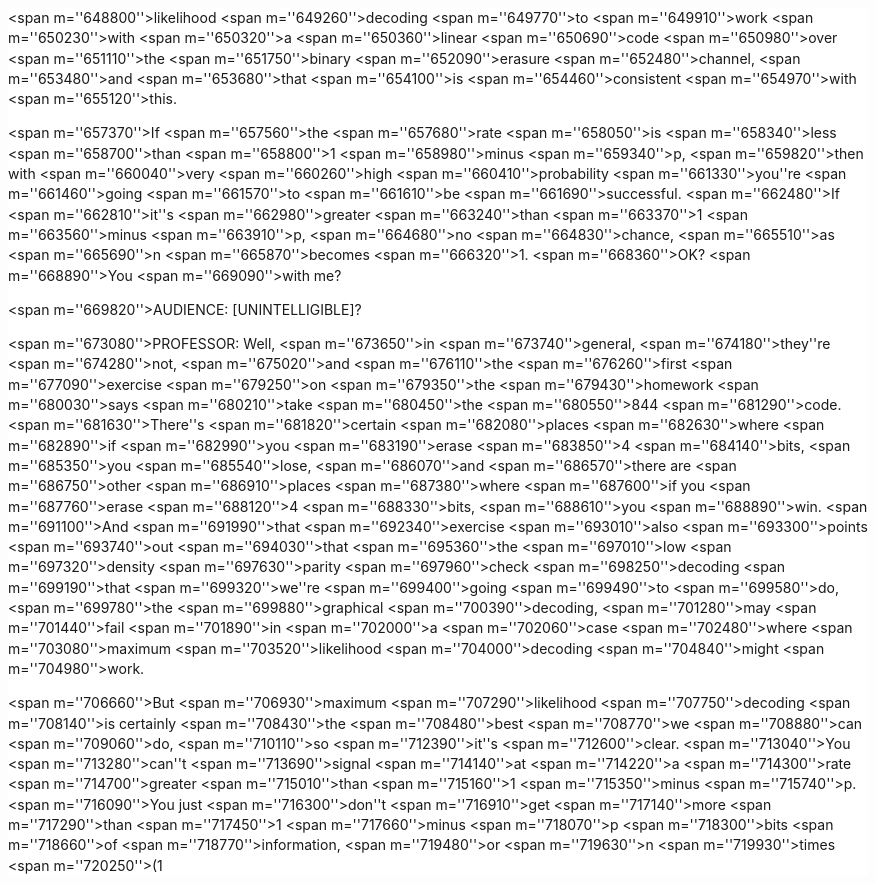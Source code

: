   <span m=''648800''>likelihood</span> <span m=''649260''>decoding</span> <span m=''649770''>to</span>
  <span m=''649910''>work</span> <span m=''650230''>with</span> <span m=''650320''>a</span>
  <span m=''650360''>linear</span> <span m=''650690''>code</span> <span m=''650980''>over</span>
  <span m=''651110''>the</span> <span m=''651750''>binary</span> <span m=''652090''>erasure</span>
  <span m=''652480''>channel,</span> <span m=''653480''>and</span> <span m=''653680''>that</span>
  <span m=''654100''>is</span> <span m=''654460''>consistent</span> <span m=''654970''>with</span>
  <span m=''655120''>this.</span> </p><p><span m=''657370''>If</span> <span m=''657560''>the</span>
  <span m=''657680''>rate</span> <span m=''658050''>is</span> <span m=''658340''>less</span>
  <span m=''658700''>than</span> <span m=''658800''>1</span> <span m=''658980''>minus</span>
  <span m=''659340''>p,</span> <span m=''659820''>then with</span> <span m=''660040''>very</span>
  <span m=''660260''>high</span> <span m=''660410''>probability</span> <span m=''661330''>you''re</span>
  <span m=''661460''>going</span> <span m=''661570''>to</span> <span m=''661610''>be</span>
  <span m=''661690''>successful.</span> <span m=''662480''>If</span> <span m=''662810''>it''s</span>
  <span m=''662980''>greater</span> <span m=''663240''>than</span> <span m=''663370''>1</span>
  <span m=''663560''>minus</span> <span m=''663910''>p,</span> <span m=''664680''>no</span>
  <span m=''664830''>chance,</span> <span m=''665510''>as</span> <span m=''665690''>n</span>
  <span m=''665870''>becomes</span> <span m=''666320''>1.</span> <span m=''668360''>OK?</span>
  <span m=''668890''>You</span> <span m=''669090''>with me?</span> </p><p><span m=''669820''>AUDIENCE:
  [UNINTELLIGIBLE]?</span> </p><p><span m=''673080''>PROFESSOR: Well,</span> <span
  m=''673650''>in</span> <span m=''673740''>general,</span> <span m=''674180''>they''re</span>
  <span m=''674280''>not,</span> <span m=''675020''>and</span> <span m=''676110''>the</span>
  <span m=''676260''>first</span> <span m=''677090''>exercise</span> <span m=''679250''>on</span>
  <span m=''679350''>the</span> <span m=''679430''>homework</span> <span m=''680030''>says</span>
  <span m=''680210''>take</span> <span m=''680450''>the</span> <span m=''680550''>844</span>
  <span m=''681290''>code.</span> <span m=''681630''>There''s</span> <span m=''681820''>certain</span>
  <span m=''682080''>places</span> <span m=''682630''>where</span> <span m=''682890''>if</span>
  <span m=''682990''>you</span> <span m=''683190''>erase</span> <span m=''683850''>4</span>
  <span m=''684140''>bits,</span> <span m=''685350''>you</span> <span m=''685540''>lose,</span>
  <span m=''686070''>and</span> <span m=''686570''>there are</span> <span m=''686750''>other</span>
  <span m=''686910''>places</span> <span m=''687380''>where</span> <span m=''687600''>if
  you</span> <span m=''687760''>erase</span> <span m=''688120''>4</span> <span m=''688330''>bits,</span>
  <span m=''688610''>you</span> <span m=''688890''>win.</span> <span m=''691100''>And</span>
  <span m=''691990''>that</span> <span m=''692340''>exercise</span> <span m=''693010''>also</span>
  <span m=''693300''>points</span> <span m=''693740''>out</span> <span m=''694030''>that</span>
  <span m=''695360''>the</span> <span m=''697010''>low</span> <span m=''697320''>density</span>
  <span m=''697630''>parity</span> <span m=''697960''>check</span> <span m=''698250''>decoding</span>
  <span m=''699190''>that</span> <span m=''699320''>we''re</span> <span m=''699400''>going</span>
  <span m=''699490''>to</span> <span m=''699580''>do,</span> <span m=''699780''>the</span>
  <span m=''699880''>graphical</span> <span m=''700390''>decoding,</span> <span m=''701280''>may</span>
  <span m=''701440''>fail</span> <span m=''701890''>in</span> <span m=''702000''>a</span>
  <span m=''702060''>case</span> <span m=''702480''>where</span> <span m=''703080''>maximum</span>
  <span m=''703520''>likelihood</span> <span m=''704000''>decoding</span> <span m=''704840''>might</span>
  <span m=''704980''>work.</span> </p><p><span m=''706660''>But</span> <span m=''706930''>maximum</span>
  <span m=''707290''>likelihood</span> <span m=''707750''>decoding</span> <span m=''708140''>is
  certainly</span> <span m=''708430''>the</span> <span m=''708480''>best</span> <span
  m=''708770''>we</span> <span m=''708880''>can</span> <span m=''709060''>do,</span>
  <span m=''710110''>so</span> <span m=''712390''>it''s</span> <span m=''712600''>clear.</span>
  <span m=''713040''>You</span> <span m=''713280''>can''t</span> <span m=''713690''>signal</span>
  <span m=''714140''>at</span> <span m=''714220''>a</span> <span m=''714300''>rate</span>
  <span m=''714700''>greater</span> <span m=''715010''>than</span> <span m=''715160''>1</span>
  <span m=''715350''>minus</span> <span m=''715740''>p.</span> <span m=''716090''>You
  just</span> <span m=''716300''>don''t</span> <span m=''716910''>get</span> <span
  m=''717140''>more</span> <span m=''717290''>than</span> <span m=''717450''>1</span>
  <span m=''717660''>minus</span> <span m=''718070''>p</span> <span m=''718300''>bits</span>
  <span m=''718660''>of</span> <span m=''718770''>information,</span> <span m=''719480''>or</span>
  <span m=''719630''>n</span> <span m=''719930''>times</span> <span m=''720250''>(1</span>